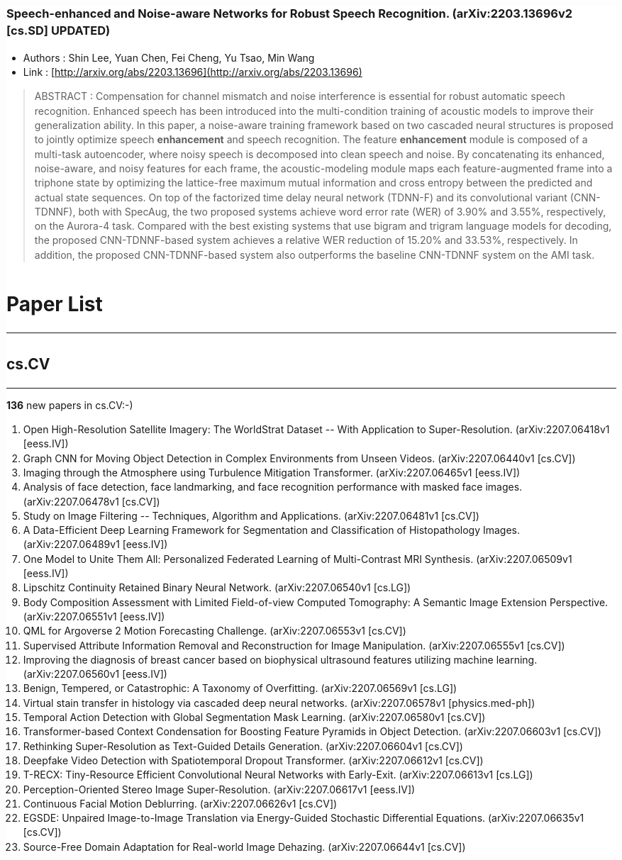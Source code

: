 ### Speech-enhanced and Noise-aware Networks for Robust Speech Recognition. (arXiv:2203.13696v2 [cs.SD] UPDATED)
- Authors : Shin Lee, Yuan Chen, Fei Cheng, Yu Tsao, Min Wang
- Link : [http://arxiv.org/abs/2203.13696](http://arxiv.org/abs/2203.13696)
> ABSTRACT  :  Compensation for channel mismatch and noise interference is essential for robust automatic speech recognition. Enhanced speech has been introduced into the multi-condition training of acoustic models to improve their generalization ability. In this paper, a noise-aware training framework based on two cascaded neural structures is proposed to jointly optimize speech **enhancement** and speech recognition. The feature **enhancement** module is composed of a multi-task autoencoder, where noisy speech is decomposed into clean speech and noise. By concatenating its enhanced, noise-aware, and noisy features for each frame, the acoustic-modeling module maps each feature-augmented frame into a triphone state by optimizing the lattice-free maximum mutual information and cross entropy between the predicted and actual state sequences. On top of the factorized time delay neural network (TDNN-F) and its convolutional variant (CNN-TDNNF), both with SpecAug, the two proposed systems achieve word error rate (WER) of 3.90% and 3.55%, respectively, on the Aurora-4 task. Compared with the best existing systems that use bigram and trigram language models for decoding, the proposed CNN-TDNNF-based system achieves a relative WER reduction of 15.20% and 33.53%, respectively. In addition, the proposed CNN-TDNNF-based system also outperforms the baseline CNN-TDNNF system on the AMI task.  
# Paper List
---
## cs.CV
---
**136** new papers in cs.CV:-) 
1. Open High-Resolution Satellite Imagery: The WorldStrat Dataset -- With Application to Super-Resolution. (arXiv:2207.06418v1 [eess.IV])
2. Graph CNN for Moving Object Detection in Complex Environments from Unseen Videos. (arXiv:2207.06440v1 [cs.CV])
3. Imaging through the Atmosphere using Turbulence Mitigation Transformer. (arXiv:2207.06465v1 [eess.IV])
4. Analysis of face detection, face landmarking, and face recognition performance with masked face images. (arXiv:2207.06478v1 [cs.CV])
5. Study on Image Filtering -- Techniques, Algorithm and Applications. (arXiv:2207.06481v1 [cs.CV])
6. A Data-Efficient Deep Learning Framework for Segmentation and Classification of Histopathology Images. (arXiv:2207.06489v1 [eess.IV])
7. One Model to Unite Them All: Personalized Federated Learning of Multi-Contrast MRI Synthesis. (arXiv:2207.06509v1 [eess.IV])
8. Lipschitz Continuity Retained Binary Neural Network. (arXiv:2207.06540v1 [cs.LG])
9. Body Composition Assessment with Limited Field-of-view Computed Tomography: A Semantic Image Extension Perspective. (arXiv:2207.06551v1 [eess.IV])
10. QML for Argoverse 2 Motion Forecasting Challenge. (arXiv:2207.06553v1 [cs.CV])
11. Supervised Attribute Information Removal and Reconstruction for Image Manipulation. (arXiv:2207.06555v1 [cs.CV])
12. Improving the diagnosis of breast cancer based on biophysical ultrasound features utilizing machine learning. (arXiv:2207.06560v1 [eess.IV])
13. Benign, Tempered, or Catastrophic: A Taxonomy of Overfitting. (arXiv:2207.06569v1 [cs.LG])
14. Virtual stain transfer in histology via cascaded deep neural networks. (arXiv:2207.06578v1 [physics.med-ph])
15. Temporal Action Detection with Global Segmentation Mask Learning. (arXiv:2207.06580v1 [cs.CV])
16. Transformer-based Context Condensation for Boosting Feature Pyramids in Object Detection. (arXiv:2207.06603v1 [cs.CV])
17. Rethinking Super-Resolution as Text-Guided Details Generation. (arXiv:2207.06604v1 [cs.CV])
18. Deepfake Video Detection with Spatiotemporal Dropout Transformer. (arXiv:2207.06612v1 [cs.CV])
19. T-RECX: Tiny-Resource Efficient Convolutional Neural Networks with Early-Exit. (arXiv:2207.06613v1 [cs.LG])
20. Perception-Oriented Stereo Image Super-Resolution. (arXiv:2207.06617v1 [eess.IV])
21. Continuous Facial Motion Deblurring. (arXiv:2207.06626v1 [cs.CV])
22. EGSDE: Unpaired Image-to-Image Translation via Energy-Guided Stochastic Differential Equations. (arXiv:2207.06635v1 [cs.CV])
23. Source-Free Domain Adaptation for Real-world Image Dehazing. (arXiv:2207.06644v1 [cs.CV])